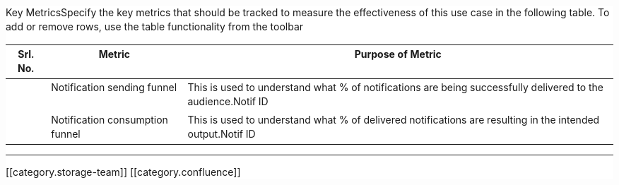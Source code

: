 Key MetricsSpecify the key metrics that should be tracked to measure the effectiveness of this use case in the following table. To add or remove rows, use the table functionality from the toolbar

| Srl. No. | Metric                          | Purpose of Metric                                                                                            |
| -------- | ------------------------------- | ------------------------------------------------------------------------------------------------------------ |
|          | Notification sending funnel     | This is used to understand what % of notifications are being successfully delivered to the audience.Notif ID |
|          | Notification consumption funnel | This is used to understand what % of delivered notifications are resulting in the intended output.Notif ID   |

***

\[\[category.storage-team]] \[\[category.confluence]]

